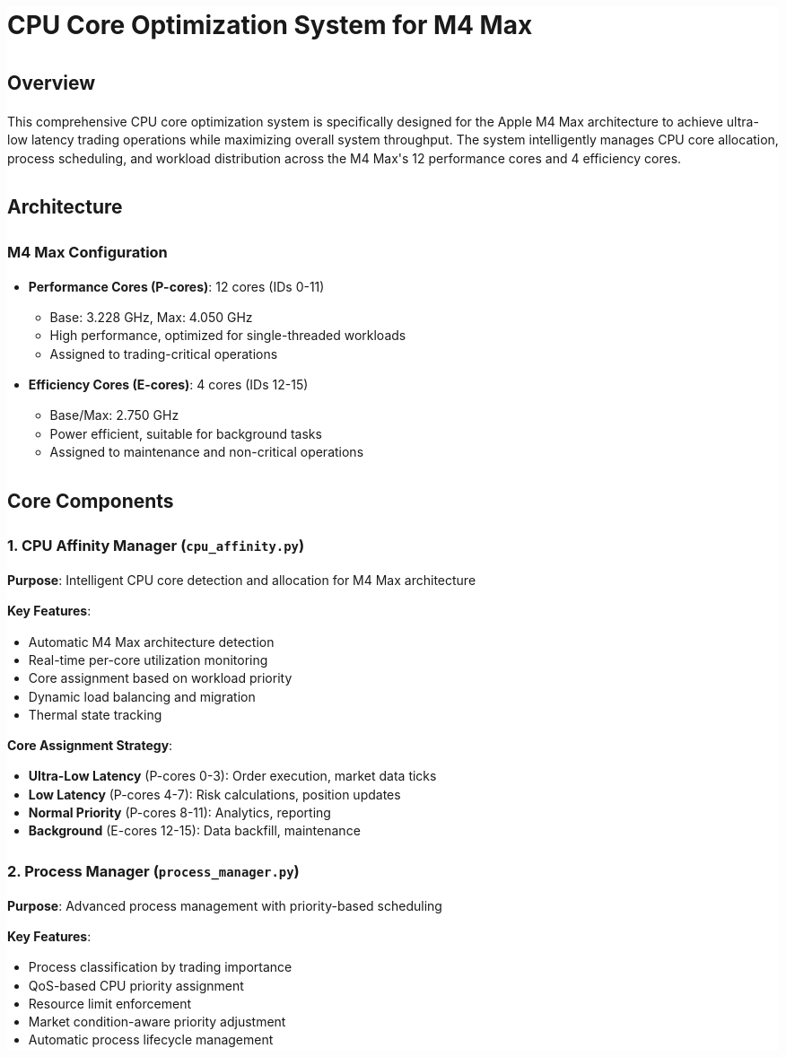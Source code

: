 # CPU Core Optimization System for M4 Max

## Overview

This comprehensive CPU core optimization system is specifically designed for the Apple M4 Max architecture to achieve ultra-low latency trading operations while maximizing overall system throughput. The system intelligently manages CPU core allocation, process scheduling, and workload distribution across the M4 Max's 12 performance cores and 4 efficiency cores.

## Architecture

### M4 Max Configuration
- **Performance Cores (P-cores)**: 12 cores (IDs 0-11)
  - Base: 3.228 GHz, Max: 4.050 GHz
  - High performance, optimized for single-threaded workloads
  - Assigned to trading-critical operations
  
- **Efficiency Cores (E-cores)**: 4 cores (IDs 12-15)
  - Base/Max: 2.750 GHz
  - Power efficient, suitable for background tasks
  - Assigned to maintenance and non-critical operations

## Core Components

### 1. CPU Affinity Manager (`cpu_affinity.py`)
**Purpose**: Intelligent CPU core detection and allocation for M4 Max architecture

**Key Features**:
- Automatic M4 Max architecture detection
- Real-time per-core utilization monitoring
- Core assignment based on workload priority
- Dynamic load balancing and migration
- Thermal state tracking

**Core Assignment Strategy**:
- **Ultra-Low Latency** (P-cores 0-3): Order execution, market data ticks
- **Low Latency** (P-cores 4-7): Risk calculations, position updates  
- **Normal Priority** (P-cores 8-11): Analytics, reporting
- **Background** (E-cores 12-15): Data backfill, maintenance

### 2. Process Manager (`process_manager.py`)
**Purpose**: Advanced process management with priority-based scheduling

**Key Features**:
- Process classification by trading importance
- QoS-based CPU priority assignment
- Resource limit enforcement
- Market condition-aware priority adjustment
- Automatic process lifecycle management
